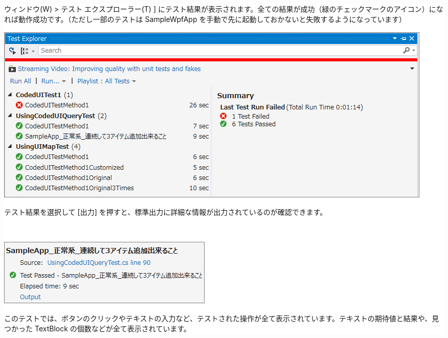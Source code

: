 </span><span lang="ja">ウィンドウ</span><span lang="en-US">(W) &gt; </span><span lang="ja">テスト</span><span lang="en-US">
</span><span lang="ja">エクスプローラー</span><span lang="en-US">(T) ] </span><span lang="ja">にテスト結果が表示されます。全ての結果が成功（緑のチェックマークのアイコン）になれば動作成功です。（ただし一部のテストは</span><span lang="en-US"> SampleWpfApp
</span><span lang="ja">を手動で先に起動しておかないと失敗するようになっています）</span></p>
<p><span lang="ja"><img id="135260" src="135260-3.png" alt="" width="810" height="321" style="border:1px solid gray; height:auto; max-width:100%"></span></p>
<p><span lang="ja">テスト結果を選択して</span><span lang="en-US"> [</span><span lang="ja">出力</span><span lang="en-US">]
</span><span lang="ja">を押すと、標準出力に詳細な情報が出力されているのが確認できます。</span></p>
<p><span lang="ja"><br>
</span></p>
<p><span lang="ja"><img id="135261" src="135261-4.png" alt="" width="390" height="118" style="border:1px solid gray; height:auto; max-width:100%"></span></p>
<p><span lang="ja">このテストでは、ボタンのクリックやテキストの入力など、テストされた操作が全て表示されています。テキストの期待値と結果や、見つかった</span><span lang="en-US"> TextBlock
</span><span lang="ja">の個数などが全て表示されています。</span></p>